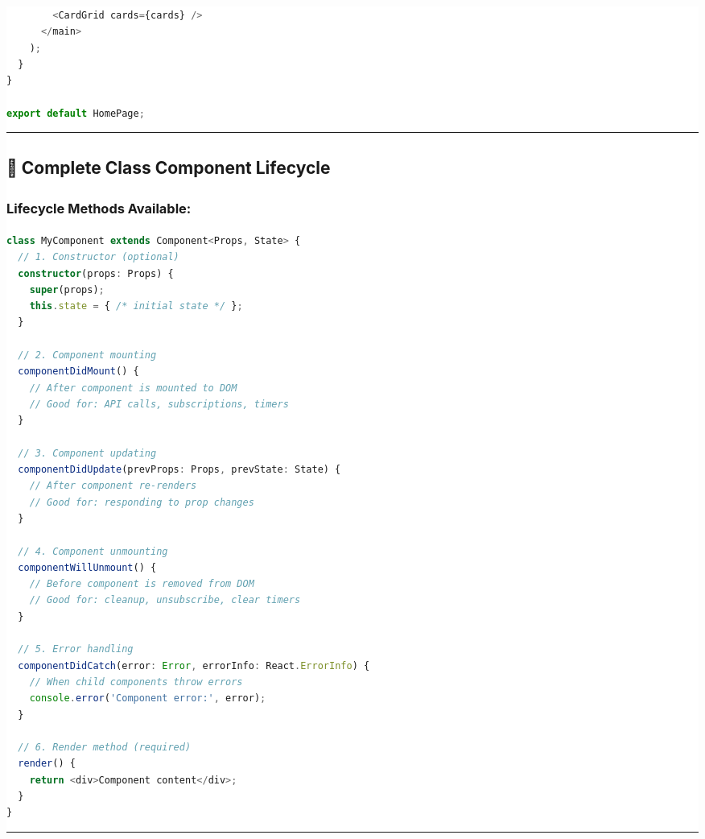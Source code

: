 ```typescript
        <CardGrid cards={cards} />
      </main>
    );
  }
}

export default HomePage;
```

---

## 🔄 Complete Class Component Lifecycle

### **Lifecycle Methods Available:**

```typescript
class MyComponent extends Component<Props, State> {
  // 1. Constructor (optional)
  constructor(props: Props) {
    super(props);
    this.state = { /* initial state */ };
  }

  // 2. Component mounting
  componentDidMount() {
    // After component is mounted to DOM
    // Good for: API calls, subscriptions, timers
  }

  // 3. Component updating
  componentDidUpdate(prevProps: Props, prevState: State) {
    // After component re-renders
    // Good for: responding to prop changes
  }

  // 4. Component unmounting
  componentWillUnmount() {
    // Before component is removed from DOM
    // Good for: cleanup, unsubscribe, clear timers
  }

  // 5. Error handling
  componentDidCatch(error: Error, errorInfo: React.ErrorInfo) {
    // When child components throw errors
    console.error('Component error:', error);
  }

  // 6. Render method (required)
  render() {
    return <div>Component content</div>;
  }
}
```

---